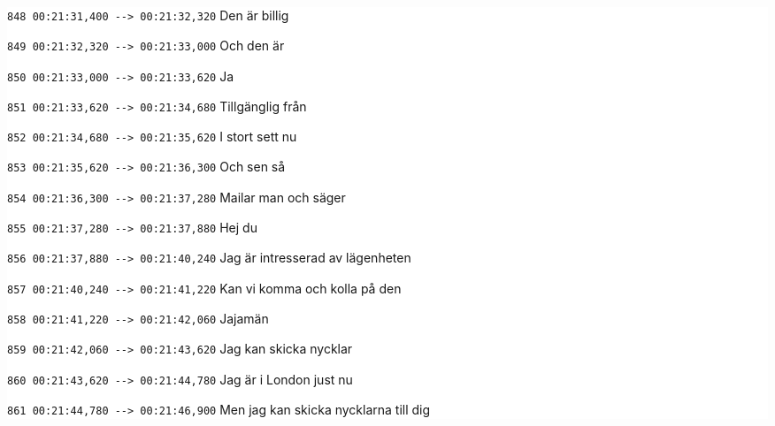 

`848 00:21:31,400 --> 00:21:32,320`
Den är billig



`849 00:21:32,320 --> 00:21:33,000`
Och den är



`850 00:21:33,000 --> 00:21:33,620`
Ja



`851 00:21:33,620 --> 00:21:34,680`
Tillgänglig från



`852 00:21:34,680 --> 00:21:35,620`
I stort sett nu



`853 00:21:35,620 --> 00:21:36,300`
Och sen så



`854 00:21:36,300 --> 00:21:37,280`
Mailar man och säger



`855 00:21:37,280 --> 00:21:37,880`
Hej du



`856 00:21:37,880 --> 00:21:40,240`
Jag är intresserad av lägenheten



`857 00:21:40,240 --> 00:21:41,220`
Kan vi komma och kolla på den



`858 00:21:41,220 --> 00:21:42,060`
Jajamän



`859 00:21:42,060 --> 00:21:43,620`
Jag kan skicka nycklar



`860 00:21:43,620 --> 00:21:44,780`
Jag är i London just nu



`861 00:21:44,780 --> 00:21:46,900`
Men jag kan skicka nycklarna till dig
